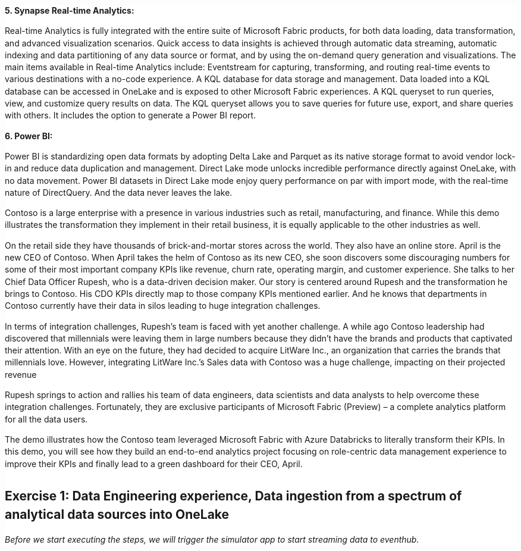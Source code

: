 **5. Synapse Real-time Analytics:**

Real-time Analytics is fully integrated with the entire suite of Microsoft Fabric products, for both data loading, data transformation, and advanced visualization scenarios. Quick access to data insights is achieved through automatic data streaming, automatic indexing and data partitioning of any data source or format, and by using the on-demand query generation and visualizations. The main items available in Real-time Analytics include: Eventstream for capturing, transforming, and routing real-time events to various destinations with a no-code experience.	A KQL database for data storage and management. Data loaded into a KQL database can be accessed in OneLake and is exposed to other Microsoft Fabric experiences. A KQL queryset to run queries, view, and customize query results on data. The KQL queryset allows you to save queries for future use, export, and share queries with others. It includes the option to generate a Power BI report.

**6. Power BI:**

Power BI is standardizing open data formats by adopting Delta Lake and Parquet as its native storage format to avoid vendor lock-in and reduce data duplication and management. Direct Lake mode unlocks incredible performance directly against OneLake, with no data movement. Power BI datasets in Direct Lake mode enjoy query performance on par with import mode, with the real-time nature of DirectQuery. And the data never leaves the lake.

Contoso is a large enterprise with a presence in various industries such as retail, manufacturing, and finance. While this demo illustrates the transformation they implement in their retail business, it is equally applicable to the other industries as well.

On the retail side they have thousands of brick-and-mortar stores across the world. They also have an online store. April is the new CEO of Contoso. When April takes the helm of Contoso as its new CEO, she soon discovers some discouraging numbers for some of their most important company KPIs like revenue, churn rate, operating margin, and customer experience. She talks to her Chief Data Officer Rupesh, who is a data-driven decision maker. Our story is centered around Rupesh and the transformation he brings to Contoso. His CDO KPIs directly map to those company KPIs mentioned earlier. And he knows that departments in Contoso currently have their data in silos leading to huge integration challenges. 

In terms of integration challenges, Rupesh’s team is faced with yet another challenge. A while ago Contoso leadership had discovered that millennials were leaving them in large numbers because they didn’t have the brands and products that captivated their attention. With an eye on the future, they had decided to acquire LitWare Inc., an organization that carries the brands that millennials love. However, integrating LitWare Inc.’s Sales data with Contoso was a huge challenge, impacting on their projected revenue

Rupesh springs to action and rallies his team of data engineers, data scientists and data analysts to help overcome these integration challenges. Fortunately, they are exclusive participants of Microsoft Fabric (Preview) – a complete analytics platform for all the data users.

The demo illustrates how the Contoso team leveraged Microsoft Fabric with Azure Databricks to literally transform their KPIs. In this demo, you will see how they build an end-to-end analytics project focusing on role-centric data management experience to improve their KPIs and finally lead to a green dashboard for their CEO, April.

## Exercise 1: Data Engineering experience, Data ingestion from a spectrum of analytical data sources into OneLake

*Before we start executing the steps, we will trigger the simulator app to start streaming data to eventhub.*
